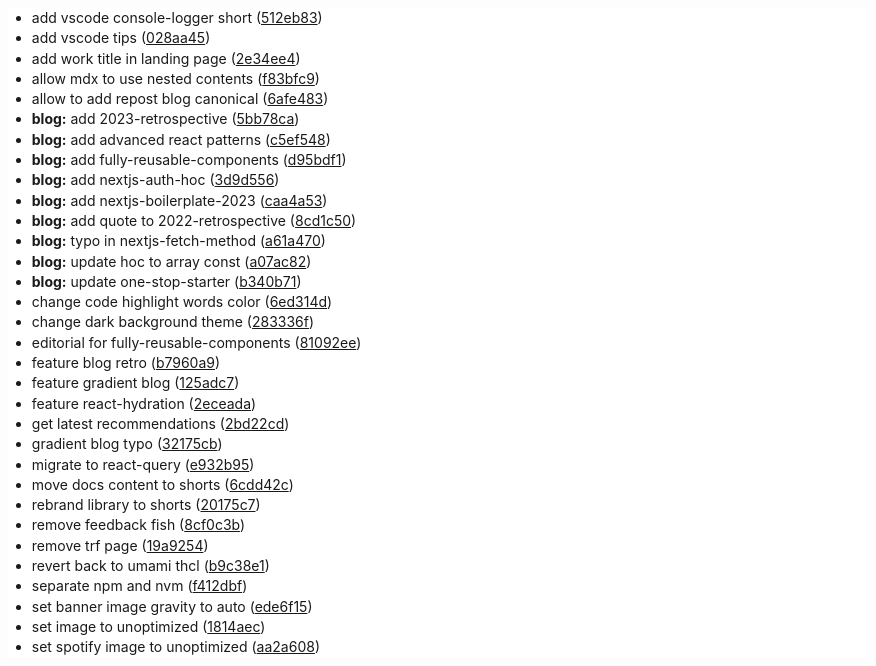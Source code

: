 * add vscode console-logger short ([512eb83](https://github.com/theodorusclarence/theodorusclarence.com/commit/512eb83673c34eacee23e0f9293cdba86c01cc62))
* add vscode tips ([028aa45](https://github.com/theodorusclarence/theodorusclarence.com/commit/028aa4545d68fd6899d746ad82f1b732ed846af8))
* add work title in landing page ([2e34ee4](https://github.com/theodorusclarence/theodorusclarence.com/commit/2e34ee4172ae994db21f9bacb6deda00561e36c5))
* allow mdx to use nested contents ([f83bfc9](https://github.com/theodorusclarence/theodorusclarence.com/commit/f83bfc9fec6629308b56c8d9056576b34a33beea))
* allow to add repost blog canonical ([6afe483](https://github.com/theodorusclarence/theodorusclarence.com/commit/6afe4838e9f29de41e19d2c1f2493ba17d001663))
* **blog:** add 2023-retrospective ([5bb78ca](https://github.com/theodorusclarence/theodorusclarence.com/commit/5bb78ca0a6ec3e49158df48d0c03735807693512))
* **blog:** add advanced react patterns ([c5ef548](https://github.com/theodorusclarence/theodorusclarence.com/commit/c5ef5486a6c3eb767f2f1f652bb73d5e9f57354d))
* **blog:** add fully-reusable-components ([d95bdf1](https://github.com/theodorusclarence/theodorusclarence.com/commit/d95bdf19832a740a8d59b90e0d7e2b3162780dfc))
* **blog:** add nextjs-auth-hoc ([3d9d556](https://github.com/theodorusclarence/theodorusclarence.com/commit/3d9d556e4399c1d7f98c9ec1d38ceafd1ef31f72))
* **blog:** add nextjs-boilerplate-2023 ([caa4a53](https://github.com/theodorusclarence/theodorusclarence.com/commit/caa4a53192225b49ea1a8dd24b140adc92797b27))
* **blog:** add quote to 2022-retrospective ([8cd1c50](https://github.com/theodorusclarence/theodorusclarence.com/commit/8cd1c501272e9043ef2430f860f3612b856c0493))
* **blog:** typo in nextjs-fetch-method ([a61a470](https://github.com/theodorusclarence/theodorusclarence.com/commit/a61a470138ed9fcb2220e3c2d6a8499332ac79f8))
* **blog:** update hoc to array const ([a07ac82](https://github.com/theodorusclarence/theodorusclarence.com/commit/a07ac82e373a3d008f77bdc533eaa831b78f858d))
* **blog:** update one-stop-starter ([b340b71](https://github.com/theodorusclarence/theodorusclarence.com/commit/b340b71f8445c39d4fd542d3861d523c6708b707))
* change code highlight words color ([6ed314d](https://github.com/theodorusclarence/theodorusclarence.com/commit/6ed314d94f323cc68fc55ae31ab31ae6ce5d5c74))
* change dark background theme ([283336f](https://github.com/theodorusclarence/theodorusclarence.com/commit/283336f9effd761b5a931b32cd1cbde6693834b5))
* editorial for fully-reusable-components ([81092ee](https://github.com/theodorusclarence/theodorusclarence.com/commit/81092ee3da0b234667ebd9f9681f0cef1e6b18ca))
* feature blog retro ([b7960a9](https://github.com/theodorusclarence/theodorusclarence.com/commit/b7960a902e9e62329e0c4491359005c9e3d17d24))
* feature gradient blog ([125adc7](https://github.com/theodorusclarence/theodorusclarence.com/commit/125adc7b7ee3c951162c25a9e736545f3f73b99c))
* feature react-hydration ([2eceada](https://github.com/theodorusclarence/theodorusclarence.com/commit/2eceada4756e7d3e44366198b866bb2aa60c52c0))
* get latest recommendations ([2bd22cd](https://github.com/theodorusclarence/theodorusclarence.com/commit/2bd22cd643cd809165efc751ad1dc242c250e9ce))
* gradient blog typo ([32175cb](https://github.com/theodorusclarence/theodorusclarence.com/commit/32175cb5baeeba0d23b63242fa42fa784ff77b1b))
* migrate to react-query ([e932b95](https://github.com/theodorusclarence/theodorusclarence.com/commit/e932b95cc2085f931c62e05c5df7e71f75c8dff9))
* move docs content to shorts ([6cdd42c](https://github.com/theodorusclarence/theodorusclarence.com/commit/6cdd42c0e6a5d402b1c7a09a9981962f49f5080e))
* rebrand library to shorts ([20175c7](https://github.com/theodorusclarence/theodorusclarence.com/commit/20175c780672fa140dd1f4e395b9be9e1b252e73))
* remove feedback fish ([8cf0c3b](https://github.com/theodorusclarence/theodorusclarence.com/commit/8cf0c3bab658392927107629e6740344e7fd8e1a))
* remove trf page ([19a9254](https://github.com/theodorusclarence/theodorusclarence.com/commit/19a92542d37a55c041c8027d9522181117abe449))
* revert back to umami thcl ([b9c38e1](https://github.com/theodorusclarence/theodorusclarence.com/commit/b9c38e13004684b9ca6ce50d29c351fc9f3315d7))
* separate npm and nvm ([f412dbf](https://github.com/theodorusclarence/theodorusclarence.com/commit/f412dbff111c2ecab3549ed6b84aa51d6a679582))
* set banner image gravity to auto ([ede6f15](https://github.com/theodorusclarence/theodorusclarence.com/commit/ede6f15f38075b98715c1b87c421b2fbbe4a5615))
* set image to unoptimized ([1814aec](https://github.com/theodorusclarence/theodorusclarence.com/commit/1814aecf5c950484d9da7ebd3b96a7808c19e087))
* set spotify image to unoptimized ([aa2a608](https://github.com/theodorusclarence/theodorusclarence.com/commit/aa2a608a296427fab0c3679f697604646340ee3d))